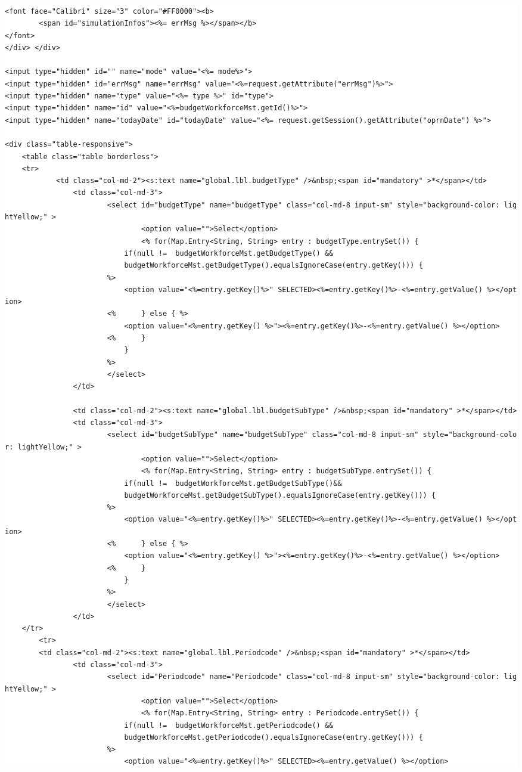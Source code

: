 	<font face="Calibri" size="3" color="#FF0000"><b>
			<span id="simulationInfos"><%= errMsg %></span></b>
	</font>
	</div> </div>

	<input type="hidden" id="" name="mode" value="<%= mode%>">
	<input type="hidden" id="errMsg" name="errMsg" value="<%=request.getAttribute("errMsg")%>">
	<input type="hidden" name="type" value="<%= type %>" id="type">
	<input type="hidden" name="id" value="<%=budgetWorkforceMst.getId()%>">
	<input type="hidden" name="todayDate" id="todayDate" value="<%= request.getSession().getAttribute("oprnDate") %>">

	<div class="table-responsive"> 
		<table class="table borderless"> 
		<tr>
				<td class="col-md-2"><s:text name="global.lbl.budgetType" />&nbsp;<span id="mandatory" >*</span></td>
					<td class="col-md-3">  
							<select id="budgetType" name="budgetType" class="col-md-8 input-sm" style="background-color: lightYellow;" >
									<option value="">Select</option>
									<% for(Map.Entry<String, String> entry : budgetType.entrySet()) { 
								if(null !=	budgetWorkforceMst.getBudgetType() &&
								budgetWorkforceMst.getBudgetType().equalsIgnoreCase(entry.getKey())) { 
							%>
								<option value="<%=entry.getKey()%>" SELECTED><%=entry.getKey()%>-<%=entry.getValue() %></option>
							<%		} else { %>
								<option value="<%=entry.getKey() %>"><%=entry.getKey()%>-<%=entry.getValue() %></option>
							<%		} 			
								} 
							%>
							</select>
					</td>
					
					<td class="col-md-2"><s:text name="global.lbl.budgetSubType" />&nbsp;<span id="mandatory" >*</span></td>
					<td class="col-md-3">  
							<select id="budgetSubType" name="budgetSubType" class="col-md-8 input-sm" style="background-color: lightYellow;" >
									<option value="">Select</option>
									<% for(Map.Entry<String, String> entry : budgetSubType.entrySet()) { 
								if(null !=	budgetWorkforceMst.getBudgetSubType()&&
								budgetWorkforceMst.getBudgetSubType().equalsIgnoreCase(entry.getKey())) { 
							%>
								<option value="<%=entry.getKey()%>" SELECTED><%=entry.getKey()%>-<%=entry.getValue() %></option>
							<%		} else { %>
								<option value="<%=entry.getKey() %>"><%=entry.getKey()%>-<%=entry.getValue() %></option>
							<%		} 			
								} 
							%>
							</select>
					</td>
		</tr>
			<tr>
			<td class="col-md-2"><s:text name="global.lbl.Periodcode" />&nbsp;<span id="mandatory" >*</span></td>
					<td class="col-md-3">  
							<select id="Periodcode" name="Periodcode" class="col-md-8 input-sm" style="background-color: lightYellow;" >
									<option value="">Select</option>
									<% for(Map.Entry<String, String> entry : Periodcode.entrySet()) { 
								if(null !=	budgetWorkforceMst.getPeriodcode() &&
								budgetWorkforceMst.getPeriodcode().equalsIgnoreCase(entry.getKey())) { 
							%>
								<option value="<%=entry.getKey()%>" SELECTED><%=entry.getValue() %></option>